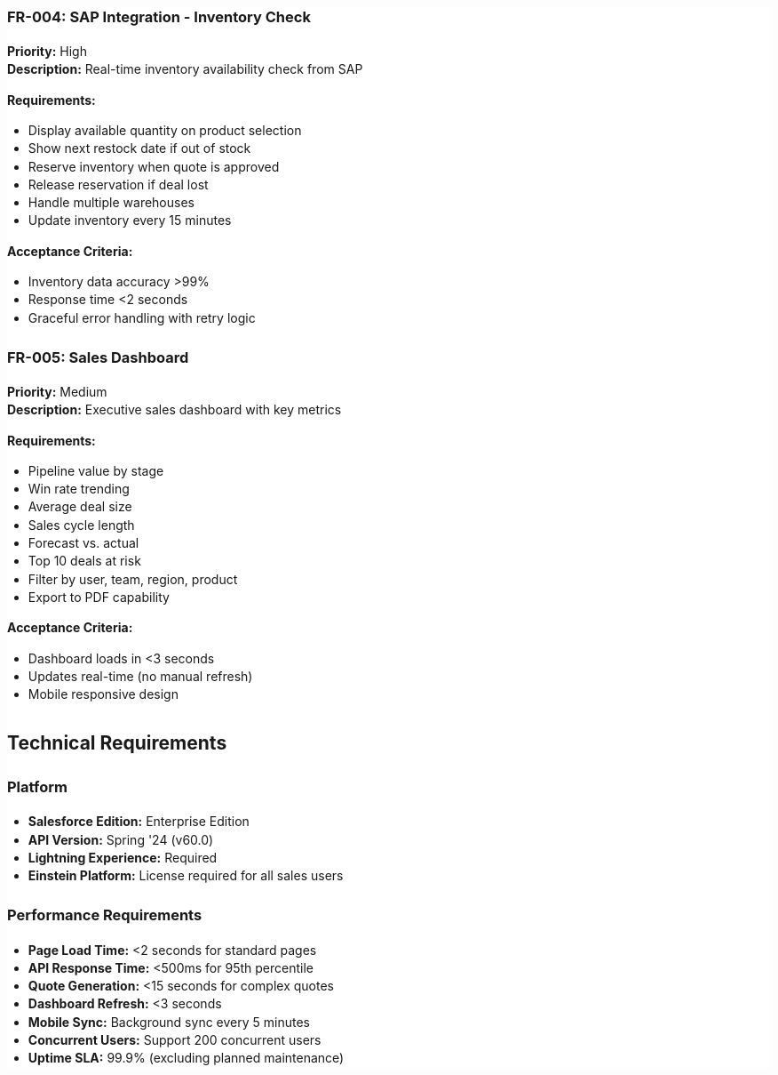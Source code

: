 ### FR-004: SAP Integration - Inventory Check
**Priority:** High  
**Description:** Real-time inventory availability check from SAP

**Requirements:**
- Display available quantity on product selection
- Show next restock date if out of stock
- Reserve inventory when quote is approved
- Release reservation if deal lost
- Handle multiple warehouses
- Update inventory every 15 minutes

**Acceptance Criteria:**
- Inventory data accuracy >99%
- Response time <2 seconds
- Graceful error handling with retry logic

### FR-005: Sales Dashboard
**Priority:** Medium  
**Description:** Executive sales dashboard with key metrics

**Requirements:**
- Pipeline value by stage
- Win rate trending
- Average deal size
- Sales cycle length
- Forecast vs. actual
- Top 10 deals at risk
- Filter by user, team, region, product
- Export to PDF capability

**Acceptance Criteria:**
- Dashboard loads in <3 seconds
- Updates real-time (no manual refresh)
- Mobile responsive design

## Technical Requirements

### Platform
- **Salesforce Edition:** Enterprise Edition
- **API Version:** Spring '24 (v60.0)
- **Lightning Experience:** Required
- **Einstein Platform:** License required for all sales users

### Performance Requirements
- **Page Load Time:** <2 seconds for standard pages
- **API Response Time:** <500ms for 95th percentile
- **Quote Generation:** <15 seconds for complex quotes
- **Dashboard Refresh:** <3 seconds
- **Mobile Sync:** Background sync every 5 minutes
- **Concurrent Users:** Support 200 concurrent users
- **Uptime SLA:** 99.9% (excluding planned maintenance)
